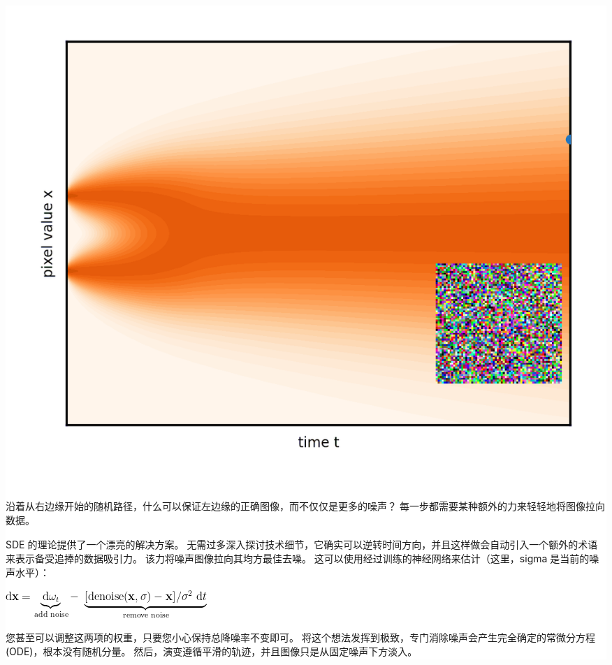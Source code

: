 ![](image8.gif)

沿着从右边缘开始的随机路径，什么可以保证左边缘的正确图像，而不仅仅是更多的噪声？ 每一步都需要某种额外的力来轻轻地将图像拉向数据。

SDE 的理论提供了一个漂亮的解决方案。 无需过多深入探讨技术细节，它确实可以逆转时间方向，并且这样做会自动引入一个额外的术语来表示备受追捧的数据吸引力。 该力将噪声图像拉向其均方最佳去噪。 这可以使用经过训练的神经网络来估计（这里，sigma 是当前的噪声水平）：

![](latex.png)

您甚至可以调整这两项的权重，只要您小心保持总降噪率不变即可。 将这个想法发挥到极致，专门消除噪声会产生完全确定的常微分方程 (ODE)，根本没有随机分量。 然后，演变遵循平滑的轨迹，并且图像只是从固定噪声下方淡入。
